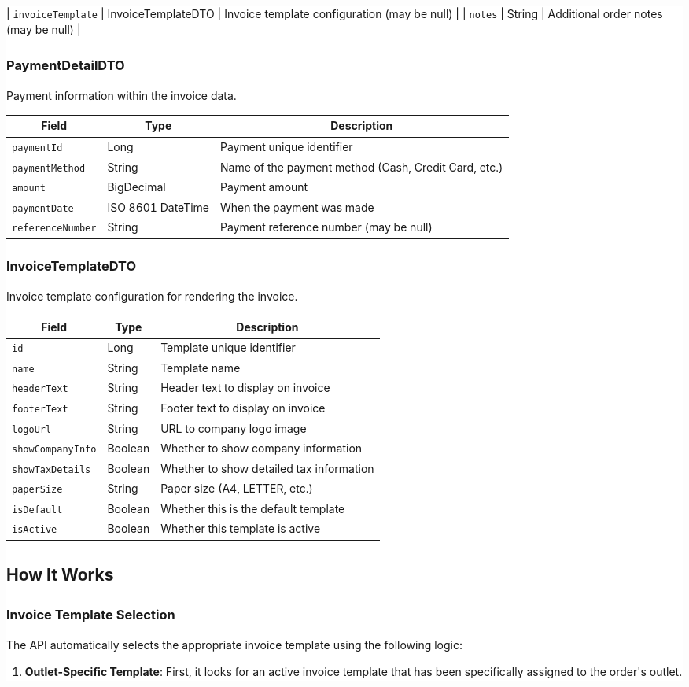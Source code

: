 | `invoiceTemplate` | InvoiceTemplateDTO | Invoice template configuration (may be null) |
| `notes` | String | Additional order notes (may be null) |

### PaymentDetailDTO

Payment information within the invoice data.

| Field | Type | Description |
|-------|------|-------------|
| `paymentId` | Long | Payment unique identifier |
| `paymentMethod` | String | Name of the payment method (Cash, Credit Card, etc.) |
| `amount` | BigDecimal | Payment amount |
| `paymentDate` | ISO 8601 DateTime | When the payment was made |
| `referenceNumber` | String | Payment reference number (may be null) |

### InvoiceTemplateDTO

Invoice template configuration for rendering the invoice.

| Field | Type | Description |
|-------|------|-------------|
| `id` | Long | Template unique identifier |
| `name` | String | Template name |
| `headerText` | String | Header text to display on invoice |
| `footerText` | String | Footer text to display on invoice |
| `logoUrl` | String | URL to company logo image |
| `showCompanyInfo` | Boolean | Whether to show company information |
| `showTaxDetails` | Boolean | Whether to show detailed tax information |
| `paperSize` | String | Paper size (A4, LETTER, etc.) |
| `isDefault` | Boolean | Whether this is the default template |
| `isActive` | Boolean | Whether this template is active |

## How It Works

### Invoice Template Selection

The API automatically selects the appropriate invoice template using the following logic:

1. **Outlet-Specific Template**: First, it looks for an active invoice template that has been specifically assigned to the order's outlet.

